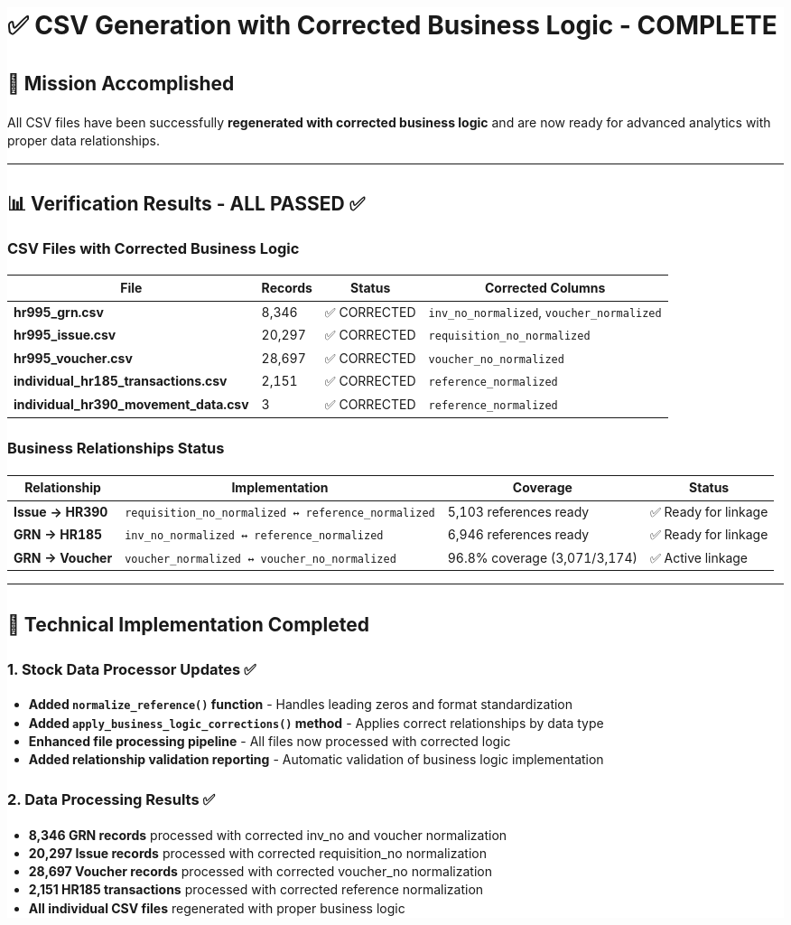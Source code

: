 # ✅ CSV Generation with Corrected Business Logic - COMPLETE

## 🎉 Mission Accomplished

All CSV files have been successfully **regenerated with corrected business logic** and are now ready for advanced analytics with proper data relationships.

---

## 📊 Verification Results - ALL PASSED ✅

### CSV Files with Corrected Business Logic

| File | Records | Status | Corrected Columns |
|------|---------|--------|-------------------|
| **hr995_grn.csv** | 8,346 | ✅ CORRECTED | `inv_no_normalized`, `voucher_normalized` |
| **hr995_issue.csv** | 20,297 | ✅ CORRECTED | `requisition_no_normalized` |
| **hr995_voucher.csv** | 28,697 | ✅ CORRECTED | `voucher_no_normalized` |
| **individual_hr185_transactions.csv** | 2,151 | ✅ CORRECTED | `reference_normalized` |
| **individual_hr390_movement_data.csv** | 3 | ✅ CORRECTED | `reference_normalized` |

### Business Relationships Status

| Relationship | Implementation | Coverage | Status |
|--------------|----------------|----------|--------|
| **Issue → HR390** | `requisition_no_normalized ↔ reference_normalized` | 5,103 references ready | ✅ Ready for linkage |
| **GRN → HR185** | `inv_no_normalized ↔ reference_normalized` | 6,946 references ready | ✅ Ready for linkage |
| **GRN → Voucher** | `voucher_normalized ↔ voucher_no_normalized` | 96.8% coverage (3,071/3,174) | ✅ Active linkage |

---

## 🔧 Technical Implementation Completed

### 1. Stock Data Processor Updates ✅
- **Added `normalize_reference()` function** - Handles leading zeros and format standardization
- **Added `apply_business_logic_corrections()` method** - Applies correct relationships by data type
- **Enhanced file processing pipeline** - All files now processed with corrected logic
- **Added relationship validation reporting** - Automatic validation of business logic implementation

### 2. Data Processing Results ✅
- **8,346 GRN records** processed with corrected inv_no and voucher normalization
- **20,297 Issue records** processed with corrected requisition_no normalization  
- **28,697 Voucher records** processed with corrected voucher_no normalization
- **2,151 HR185 transactions** processed with corrected reference normalization
- **All individual CSV files** regenerated with proper business logic
